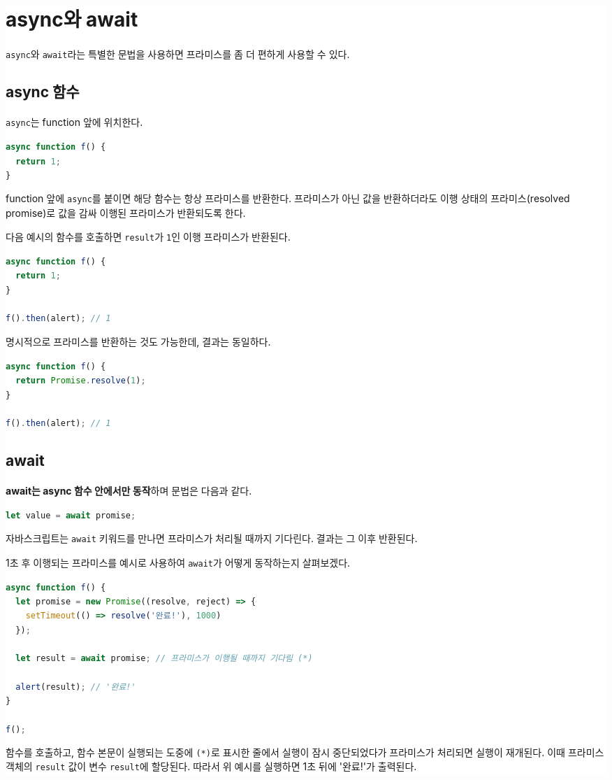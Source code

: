 # async와 await
`async`와 `await`라는 특별한 문법을 사용하면 프라미스를 좀 더 편하게 사용할 수 있다.

## async 함수
`async`는 function 앞에 위치한다.
```js
async function f() {
  return 1;
}
```
function 앞에 `async`를 붙이면 해당 함수는 항상 프라미스를 반환한다. 프라미스가 아닌 값을 반환하더라도 이행 상태의 프라미스(resolved promise)로 값을 감싸 이행된 프라미스가 반환되도록 한다.

다음 예시의 함수를 호출하면 `result`가 `1`인 이행 프라미스가 반환된다.
```js
async function f() {
  return 1;
}

f().then(alert); // 1
```
명시적으로 프라미스를 반환하는 것도 가능한데, 결과는 동일하다.
```js
async function f() {
  return Promise.resolve(1);
}

f().then(alert); // 1
```

## await
**await는 async 함수 안에서만 동작**하며 문법은 다음과 같다.
```js
let value = await promise;
```
자바스크립트는 `await` 키워드를 만나면 프라미스가 처리될 때까지 기다린다. 결과는 그 이후 반환된다.

1초 후 이행되는 프라미스를 예시로 사용하여 `await`가 어떻게 동작하는지 살펴보겠다.
```js
async function f() {
  let promise = new Promise((resolve, reject) => {
    setTimeout(() => resolve('완료!'), 1000)
  });

  let result = await promise; // 프라미스가 이행될 때까지 기다림 (*)

  alert(result); // '완료!'
}

f();
```
함수를 호출하고, 함수 본문이 실행되는 도중에 `(*)`로 표시한 줄에서 실행이 잠시 중단되었다가 프라미스가 처리되면 실행이 재개된다. 이때 프라미스 객체의 `result` 값이 변수 `result`에 할당된다. 따라서 위 예시를 실행하면 1초 뒤에 '완료!'가 출력된다.
